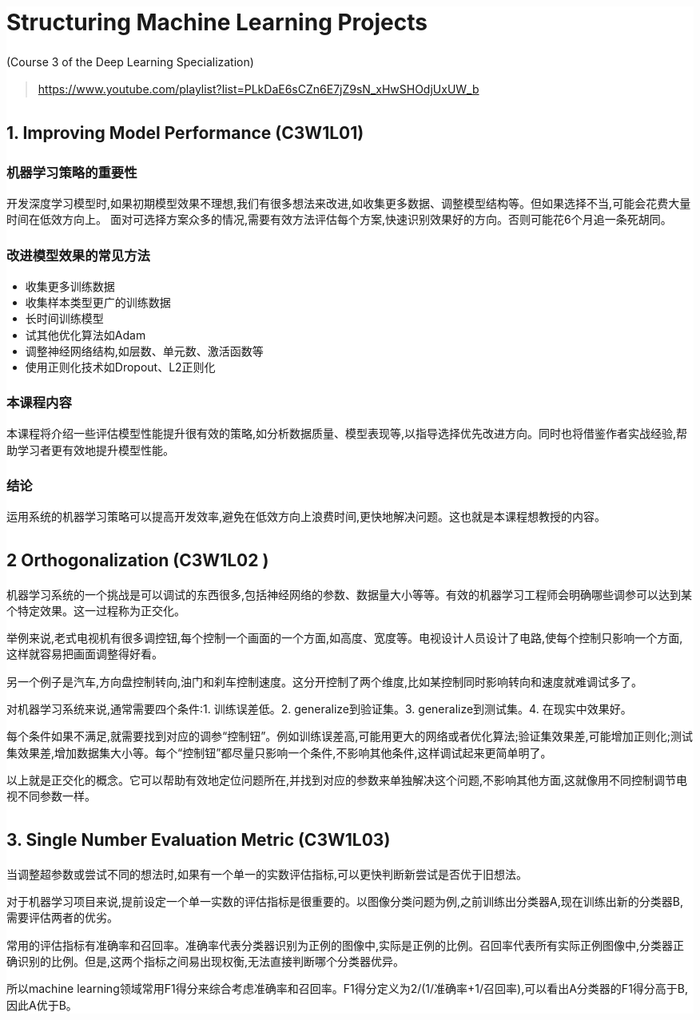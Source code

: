 # Structuring Machine Learning Projects

 (Course 3 of the Deep Learning Specialization)
> <https://www.youtube.com/playlist?list=PLkDaE6sCZn6E7jZ9sN_xHwSHOdjUxUW_b>

## 1. Improving Model Performance (C3W1L01)

### 机器学习策略的重要性

开发深度学习模型时,如果初期模型效果不理想,我们有很多想法来改进,如收集更多数据、调整模型结构等。但如果选择不当,可能会花费大量时间在低效方向上。
面对可选择方案众多的情况,需要有效方法评估每个方案,快速识别效果好的方向。否则可能花6个月追一条死胡同。

### 改进模型效果的常见方法

- 收集更多训练数据
- 收集样本类型更广的训练数据
- 长时间训练模型
- 试其他优化算法如Adam
- 调整神经网络结构,如层数、单元数、激活函数等
- 使用正则化技术如Dropout、L2正则化

### 本课程内容

本课程将介绍一些评估模型性能提升很有效的策略,如分析数据质量、模型表现等,以指导选择优先改进方向。同时也将借鉴作者实战经验,帮助学习者更有效地提升模型性能。

### 结论

运用系统的机器学习策略可以提高开发效率,避免在低效方向上浪费时间,更快地解决问题。这也就是本课程想教授的内容。

## 2 Orthogonalization (C3W1L02 )

机器学习系统的一个挑战是可以调试的东西很多,包括神经网络的参数、数据量大小等等。有效的机器学习工程师会明确哪些调参可以达到某个特定效果。这一过程称为正交化。

举例来说,老式电视机有很多调控钮,每个控制一个画面的一个方面,如高度、宽度等。电视设计人员设计了电路,使每个控制只影响一个方面,这样就容易把画面调整得好看。

另一个例子是汽车,方向盘控制转向,油门和刹车控制速度。这分开控制了两个维度,比如某控制同时影响转向和速度就难调试多了。

对机器学习系统来说,通常需要四个条件:1. 训练误差低。2. generalize到验证集。3. generalize到测试集。4. 在现实中效果好。

每个条件如果不满足,就需要找到对应的调参“控制钮”。例如训练误差高,可能用更大的网络或者优化算法;验证集效果差,可能增加正则化;测试集效果差,增加数据集大小等。每个“控制钮”都尽量只影响一个条件,不影响其他条件,这样调试起来更简单明了。

以上就是正交化的概念。它可以帮助有效地定位问题所在,并找到对应的参数来单独解决这个问题,不影响其他方面,这就像用不同控制调节电视不同参数一样。

## 3. Single Number Evaluation Metric (C3W1L03)

当调整超参数或尝试不同的想法时,如果有一个单一的实数评估指标,可以更快判断新尝试是否优于旧想法。

对于机器学习项目来说,提前设定一个单一实数的评估指标是很重要的。以图像分类问题为例,之前训练出分类器A,现在训练出新的分类器B,需要评估两者的优劣。

常用的评估指标有准确率和召回率。准确率代表分类器识别为正例的图像中,实际是正例的比例。召回率代表所有实际正例图像中,分类器正确识别的比例。但是,这两个指标之间易出现权衡,无法直接判断哪个分类器优异。

所以machine learning领域常用F1得分来综合考虑准确率和召回率。F1得分定义为2/(1/准确率+1/召回率),可以看出A分类器的F1得分高于B,因此A优于B。
